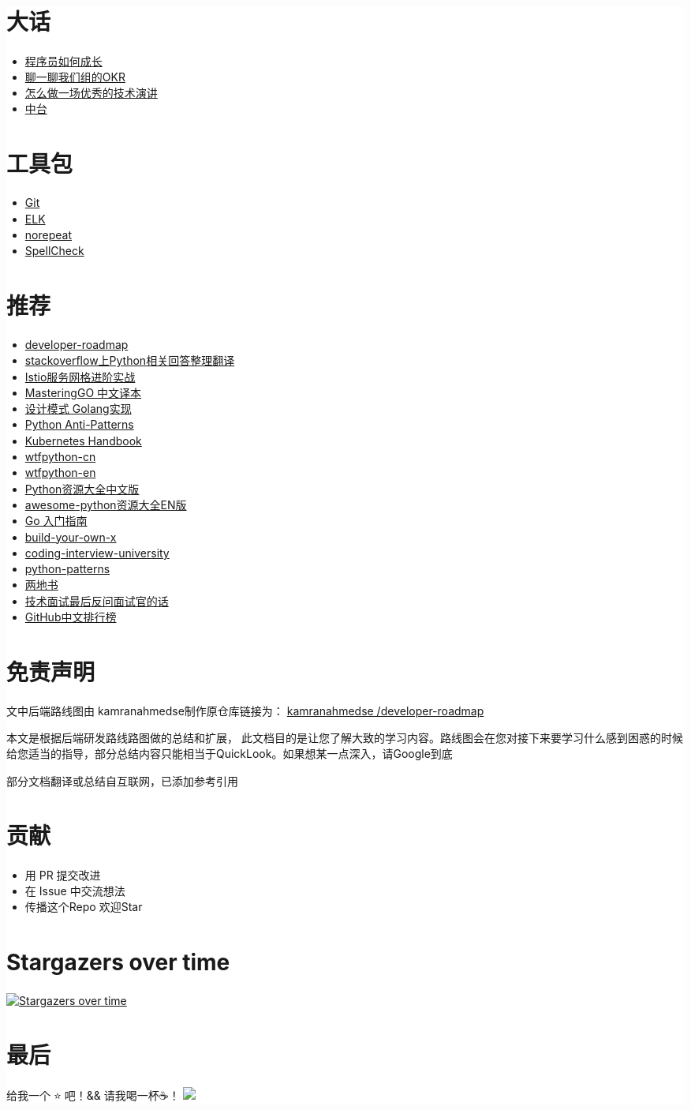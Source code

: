 # 大话
* [程序员如何成长](./notes/be_programmer.md)
* [聊一聊我们组的OKR](./notes/okr.md)
* [怎么做一场优秀的技术演讲](./notes/talk.md)
* [中台](./notes/zhongtai.md)

# 工具包
* [Git](./notes/git.md)
* [ELK](./notes/elk.md)
* [norepeat](https://github.com/DasyDong/python-norepeat)
* [SpellCheck](https://github.com/DasyDong/spell-check-go)

# 推荐

* [developer-roadmap](https://github.com/kamranahmedse/developer-roadmap)
* [stackoverflow上Python相关回答整理翻译](https://github.com/wklken/stackoverflow-py-top-qa)
* [Istio服务网格进阶实战](https://github.com/servicemesher/istio-handbook)
* [MasteringGO 中文译本](https://github.com/hantmac/Mastering_Go_ZH_CN)
* [设计模式 Golang实现](https://github.com/senghoo/golang-design-pattern)
* [Python Anti-Patterns](https://github.com/quantifiedcode/python-anti-patterns)
* [Kubernetes Handbook ](https://github.com/feiskyer/kubernetes-handbook)
* [wtfpython-cn](https://github.com/leisurelicht/wtfpython-cn)
* [wtfpython-en](https://github.com/satwikkansal/wtfpython)
* [Python资源大全中文版](https://github.com/jobbole/awesome-python-cn)
* [awesome-python资源大全EN版](https://github.com/vinta/awesome-python)
* [Go 入门指南](https://github.com/unknwon/the-way-to-go_ZH_CN)
* [build-your-own-x](https://github.com/danistefanovic/build-your-own-x)
* [coding-interview-university](https://github.com/jwasham/coding-interview-university)
* [python-patterns](https://github.com/faif/python-patterns)
* [两地书](https://www.cnblogs.com/xiexj/p/9108020.html)
* [技术面试最后反问面试官的话](https://github.com/yifeikong/reverse-interview-zh)
* [GitHub中文排行榜](https://github.com/kon9chunkit/GitHub-Chinese-Top-Charts)

# 免责声明

文中后端路线图由 kamranahmedse制作原仓库链接为： [kamranahmedse
/developer-roadmap](https://github.com/kamranahmedse/developer-roadmap)

本文是根据后端研发路线路图做的总结和扩展， 此文档目的是让您了解大致的学习内容。路线图会在您对接下来要学习什么感到困惑的时候给您适当的指导，部分总结内容只能相当于QuickLook。如果想某一点深入，请Google到底

部分文档翻译或总结自互联网，已添加参考引用

# 贡献

* 用 PR 提交改进
* 在 Issue 中交流想法
* 传播这个Repo 欢迎Star

# Stargazers over time

[![Stargazers over time](https://starchart.cc/DasyDong/interview.svg)](https://starchart.cc/DasyDong/interview)


# 最后

给我一个 ⭐ 吧！&& 请我喝一杯☕️！
![](./pics/WechatIMG95.jpeg)